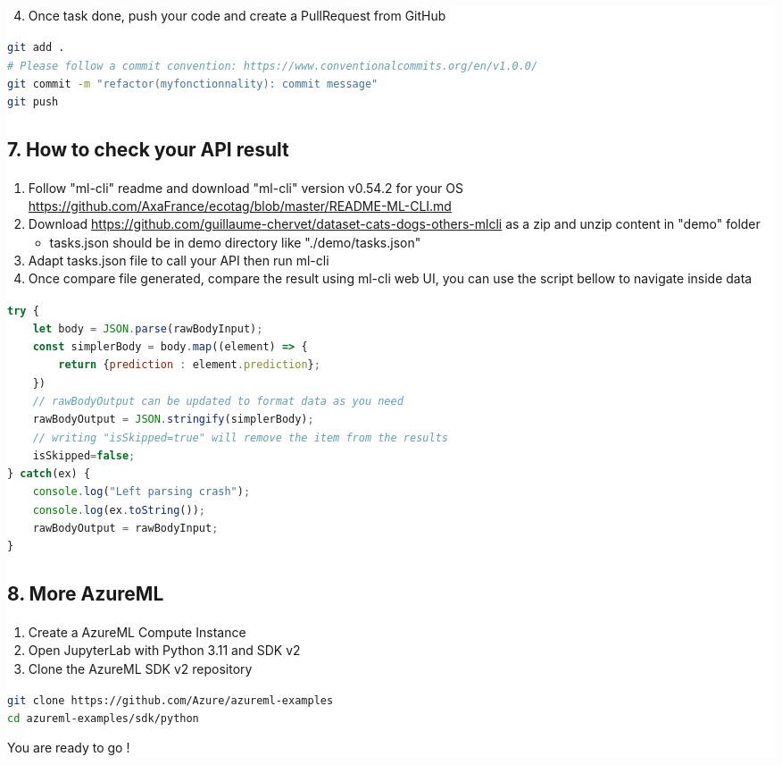 4. Once task done, push your code and create a PullRequest from GitHub
```sh
git add .
# Please follow a commit convention: https://www.conventionalcommits.org/en/v1.0.0/
git commit -m "refactor(myfonctionnality): commit message"
git push
```

## 7. How to check your API result  

1. Follow "ml-cli" readme and download "ml-cli" version v0.54.2 for your OS https://github.com/AxaFrance/ecotag/blob/master/README-ML-CLI.md
2. Download https://github.com/guillaume-chervet/dataset-cats-dogs-others-mlcli as a zip and unzip content in "demo" folder
     - tasks.json should be in demo directory like "./demo/tasks.json"
4. Adapt tasks.json file to call your API then run ml-cli
5. Once compare file generated, compare the result using ml-cli web UI, you can use the script bellow to navigate inside data

```javascript
try {
    let body = JSON.parse(rawBodyInput);
    const simplerBody = body.map((element) => {
        return {prediction : element.prediction};
    })
    // rawBodyOutput can be updated to format data as you need
    rawBodyOutput = JSON.stringify(simplerBody);
    // writing "isSkipped=true" will remove the item from the results
    isSkipped=false;
} catch(ex) {
    console.log("Left parsing crash");
    console.log(ex.toString());
    rawBodyOutput = rawBodyInput;
}
```

## 8. More AzureML

1. Create a AzureML Compute Instance
2. Open JupyterLab with Python 3.11 and SDK v2
3. Clone the AzureML SDK v2 repository

```sh 
git clone https://github.com/Azure/azureml-examples
cd azureml-examples/sdk/python
```

You are ready to go !
